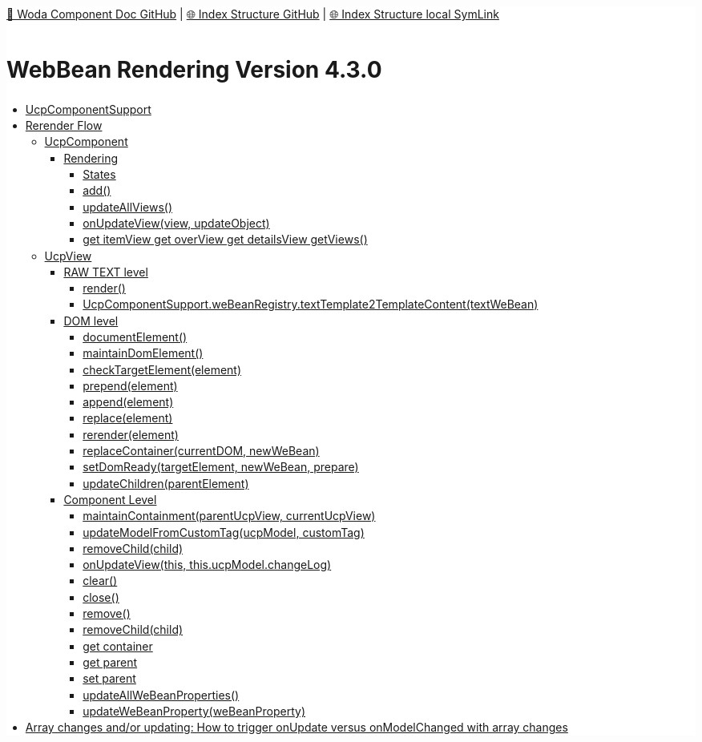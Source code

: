 [📁 Woda Component Doc GitHub](/cerulean-circle-unlimited-2cu/product/development/woda/woda-component-doc.md) | [🌐 Index Structure GitHub](/cerulean-circle-unlimited-2cu/product/development/woda/woda-component-doc/webbean-rendering-version-430.md) | [🌐 Index Structure local SymLink](./webbean-rendering-version-430.entry.md)

# WebBean Rendering Version 4.3.0

- [UcpComponentSupport](#ucpcomponentsupport)
- [Rerender Flow](#rerender-flow)
  - [UcpComponent](#ucpcomponent)
    - [Rendering](#rendering)
      - [States](#states)
      - [add()](#add)
      - [updateAllViews()](#updateallviews)
      - [onUpdateView(view, updateObject)](#onupdateviewview-updateobject)
      - [get itemView get overView get detailsView getViews()](#get-itemview-get-overview-get-detailsview-getviews)
  - [UcpView](#ucpview)
    - [RAW TEXT level](#raw-text-level)
      - [render()](#render)
      - [UcpComponentSupport.weBeanRegistry.textTemplate2TemplateContent(textWeBean)](#ucpcomponentsupportwebeanregistrytexttemplate2templatecontenttextwebean)
    - [DOM level](#dom-level)
      - [documentElement()](#documentelement)
      - [maintainDomElement()](#maintaindomelement)
      - [checkTargetElement(element)](#checktargetelementelement)
      - [prepend(element)](#prependelement)
      - [append(element)](#appendelement)
      - [replace(element)](#replaceelement)
      - [rerender(element)](#rerenderelement)
      - [replaceContainer(currentDOM, newWeBean)](#replacecontainercurrentdom-newwebean)
      - [setDomReady(targetElement, newWeBean, prepare)](#setdomreadytargetelement-newwebean-prepare)
      - [updateChildren(parentElement)](#updatechildrenparentelement)
    - [Component Level](#component-level)
      - [maintainContainment(parentUcpView, currentUcpView)](#maintaincontainmentparentucpview-currentucpview)
      - [updateModelFromCustomTag(ucpModel, customTag)](#updatemodelfromcustomtagucpmodel-customtag)
      - [removeChild(child)](#removechildchild)
      - [onUpdateView(this, this.ucpModel.changeLog)](#onupdateviewthis-thisucpmodelchangelog)
      - [clear()](#clear)
      - [close()](#close)
      - [remove()](#remove)
      - [removeChild(child)](#removechildchild)
      - [get container](#get-container)
      - [get parent](#get-parent)
      - [set parent](#set-parent)
      - [updateAllWeBeanProperties()](#updateallwebeanproperties)
      - [updateWeBeanProperty(weBeanProperty)](#updatewebeanpropertywebeanproperty)
- [Array changes and/or updating: How to trigger onUpdate versus onModelChanged with array changes](#array-changes-andor-updating-how-to-trigger-onupdate-versus-onmodelchanged-with-array-changes)
